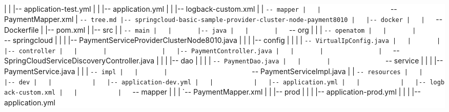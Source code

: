 |   |               |-- application-test.yml
|   |               |-- application.yml
|   |               |-- logback-custom.xml
|   |               `-- mapper
|   |                   `-- PaymentMapper.xml
|   `-- tree.md
|-- springcloud-basic-sample-provider-cluster-node-payment8010
|   |-- docker
|   |   `-- Dockerfile
|   |-- pom.xml
|   |-- src
|   |   `-- main
|   |       |-- java
|   |       |   `-- org
|   |       |       `-- openatom
|   |       |           `-- springcloud
|   |       |               |-- PaymentServiceProviderClusterNode8010.java
|   |       |               |-- config
|   |       |               |   `-- VirtualIpConfig.java
|   |       |               |-- controller
|   |       |               |   |-- PaymentController.java
|   |       |               |   `-- SpringCloudServiceDiscoveryController.java
|   |       |               |-- dao
|   |       |               |   `-- PaymentDao.java
|   |       |               `-- service
|   |       |                   |-- PaymentService.java
|   |       |                   `-- impl
|   |       |                       `-- PaymentServiceImpl.java
|   |       `-- resources
|   |           |-- dev
|   |           |   |-- application-dev.yml
|   |           |   |-- application.yml
|   |           |   |-- logback-custom.xml
|   |           |   `-- mapper
|   |           |       `-- PaymentMapper.xml
|   |           |-- prod
|   |           |   |-- application-prod.yml
|   |           |   |-- application.yml